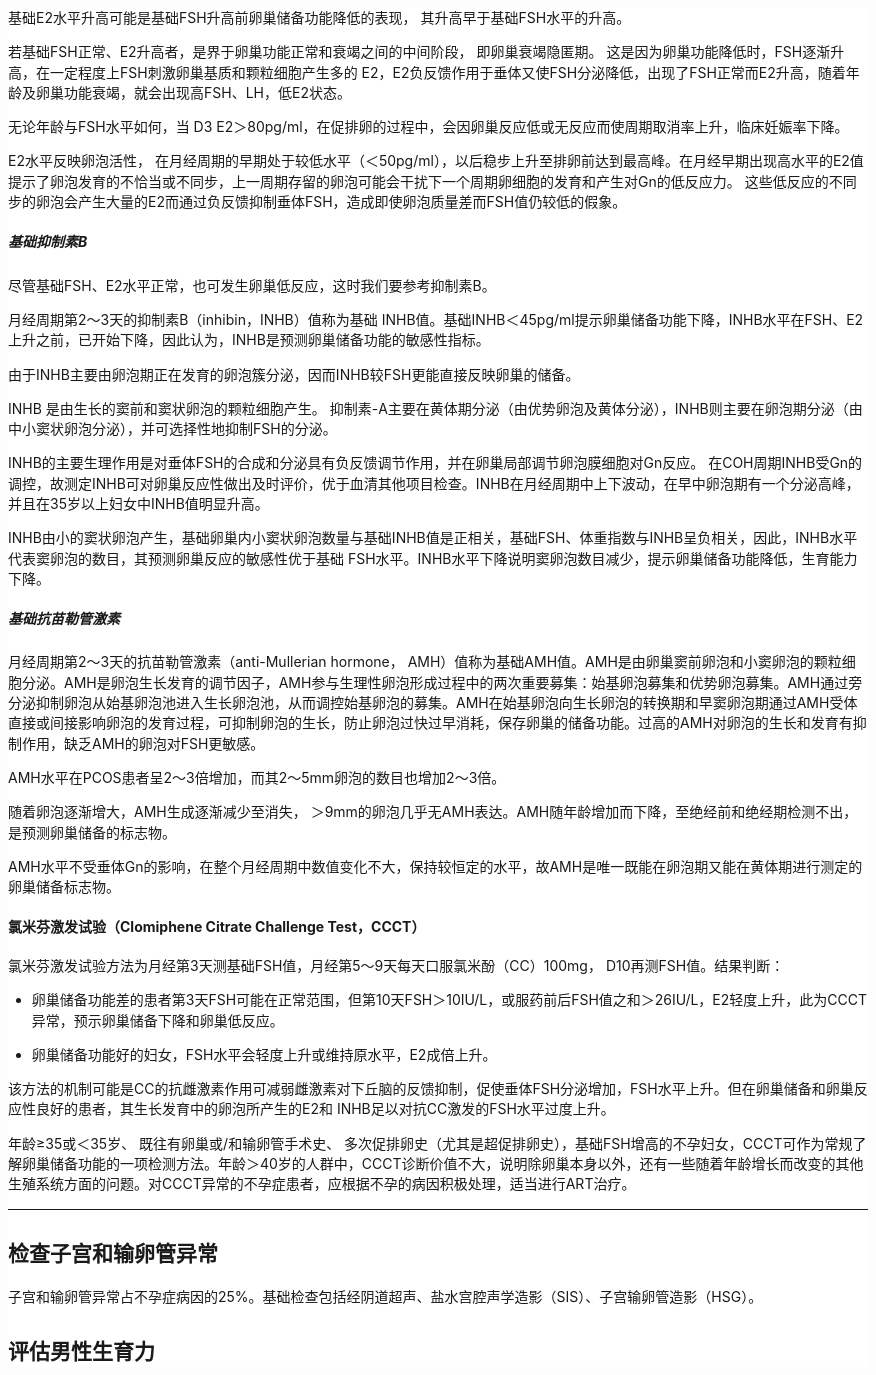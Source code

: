基础E2水平升高可能是基础FSH升高前卵巢储备功能降低的表现， 其升高早于基础FSH水平的升高。

若基础FSH正常、E2升高者，是界于卵巢功能正常和衰竭之间的中间阶段， 即卵巢衰竭隐匿期。 这是因为卵巢功能降低时，FSH逐渐升高，在一定程度上FSH刺激卵巢基质和颗粒细胞产生多的 E2，E2负反馈作用于垂体又使FSH分泌降低，出现了FSH正常而E2升高，随着年龄及卵巢功能衰竭，就会出现高FSH、LH，低E2状态。

无论年龄与FSH水平如何，当 D3 E2＞80pg/ml，在促排卵的过程中，会因卵巢反应低或无反应而使周期取消率上升，临床妊娠率下降。

E2水平反映卵泡活性， 在月经周期的早期处于较低水平（＜50pg/ml），以后稳步上升至排卵前达到最高峰。在月经早期出现高水平的E2值提示了卵泡发育的不恰当或不同步，上一周期存留的卵泡可能会干扰下一个周期卵细胞的发育和产生对Gn的低反应力。 这些低反应的不同步的卵泡会产生大量的E2而通过负反馈抑制垂体FSH，造成即使卵泡质量差而FSH值仍较低的假象。

##### 基础抑制素B

尽管基础FSH、E2水平正常，也可发生卵巢低反应，这时我们要参考抑制素B。

月经周期第2～3天的抑制素B（inhibin，INHB）值称为基础 INHB值。基础INHB＜45pg/ml提示卵巢储备功能下降，INHB水平在FSH、E2上升之前，已开始下降，因此认为，INHB是预测卵巢储备功能的敏感性指标。

由于INHB主要由卵泡期正在发育的卵泡簇分泌，因而INHB较FSH更能直接反映卵巢的储备。

INHB 是由生长的窦前和窦状卵泡的颗粒细胞产生。 抑制素-A主要在黄体期分泌（由优势卵泡及黄体分泌），INHB则主要在卵泡期分泌（由中小窦状卵泡分泌），并可选择性地抑制FSH的分泌。

INHB的主要生理作用是对垂体FSH的合成和分泌具有负反馈调节作用，并在卵巢局部调节卵泡膜细胞对Gn反应。 在COH周期INHB受Gn的调控，故测定INHB可对卵巢反应性做出及时评价，优于血清其他项目检查。INHB在月经周期中上下波动，在早中卵泡期有一个分泌高峰，并且在35岁以上妇女中INHB值明显升高。

INHB由小的窦状卵泡产生，基础卵巢内小窦状卵泡数量与基础INHB值是正相关，基础FSH、体重指数与INHB呈负相关，因此，INHB水平代表窦卵泡的数目，其预测卵巢反应的敏感性优于基础 FSH水平。INHB水平下降说明窦卵泡数目减少，提示卵巢储备功能降低，生育能力下降。

##### 基础抗苗勒管激素

月经周期第2～3天的抗苗勒管激素（anti-Mullerian hormone， AMH）值称为基础AMH值。AMH是由卵巢窦前卵泡和小窦卵泡的颗粒细胞分泌。AMH是卵泡生长发育的调节因子，AMH参与生理性卵泡形成过程中的两次重要募集：始基卵泡募集和优势卵泡募集。AMH通过旁分泌抑制卵泡从始基卵泡池进入生长卵泡池，从而调控始基卵泡的募集。AMH在始基卵泡向生长卵泡的转换期和早窦卵泡期通过AMH受体直接或间接影响卵泡的发育过程，可抑制卵泡的生长，防止卵泡过快过早消耗，保存卵巢的储备功能。过高的AMH对卵泡的生长和发育有抑制作用，缺乏AMH的卵泡对FSH更敏感。

AMH水平在PCOS患者呈2～3倍增加，而其2～5mm卵泡的数目也增加2～3倍。

随着卵泡逐渐增大，AMH生成逐渐减少至消失， ＞9mm的卵泡几乎无AMH表达。AMH随年龄增加而下降，至绝经前和绝经期检测不出，是预测卵巢储备的标志物。

AMH水平不受垂体Gn的影响，在整个月经周期中数值变化不大，保持较恒定的水平，故AMH是唯一既能在卵泡期又能在黄体期进行测定的卵巢储备标志物。

#### 氯米芬激发试验（Clomiphene Citrate Challenge Test，CCCT）

氯米芬激发试验方法为月经第3天测基础FSH值，月经第5～9天每天口服氯米酚（CC）100mg， D10再测FSH值。结果判断：

+ 卵巢储备功能差的患者第3天FSH可能在正常范围，但第10天FSH＞10IU/L，或服药前后FSH值之和＞26IU/L，E2轻度上升，此为CCCT异常，预示卵巢储备下降和卵巢低反应。

+ 卵巢储备功能好的妇女，FSH水平会轻度上升或维持原水平，E2成倍上升。

该方法的机制可能是CC的抗雌激素作用可减弱雌激素对下丘脑的反馈抑制，促使垂体FSH分泌增加，FSH水平上升。但在卵巢储备和卵巢反应性良好的患者，其生长发育中的卵泡所产生的E2和 INHB足以对抗CC激发的FSH水平过度上升。

年龄≥35或＜35岁、 既往有卵巢或/和输卵管手术史、 多次促排卵史（尤其是超促排卵史），基础FSH增高的不孕妇女，CCCT可作为常规了解卵巢储备功能的一项检测方法。年龄＞40岁的人群中，CCCT诊断价值不大，说明除卵巢本身以外，还有一些随着年龄增长而改变的其他生殖系统方面的问题。对CCCT异常的不孕症患者，应根据不孕的病因积极处理，适当进行ART治疗。

------

## 检查子宫和输卵管异常

子宫和输卵管异常占不孕症病因的25%。基础检查包括经阴道超声、盐水宫腔声学造影（SIS）、子宫输卵管造影（HSG）。

## 评估男性生育力
